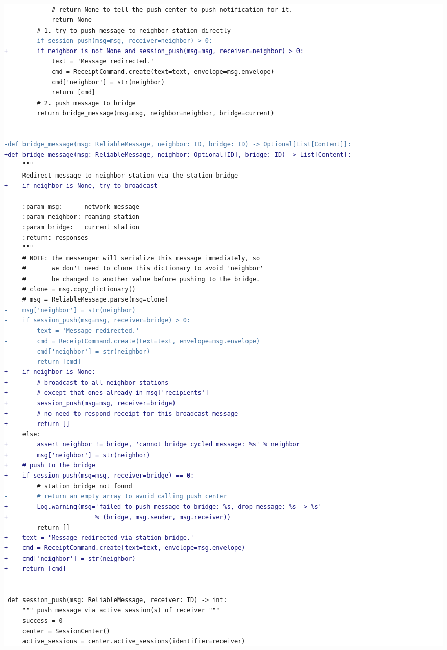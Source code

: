 ```diff
             # return None to tell the push center to push notification for it.
             return None
         # 1. try to push message to neighbor station directly
-        if session_push(msg=msg, receiver=neighbor) > 0:
+        if neighbor is not None and session_push(msg=msg, receiver=neighbor) > 0:
             text = 'Message redirected.'
             cmd = ReceiptCommand.create(text=text, envelope=msg.envelope)
             cmd['neighbor'] = str(neighbor)
             return [cmd]
         # 2. push message to bridge
         return bridge_message(msg=msg, neighbor=neighbor, bridge=current)
 
 
-def bridge_message(msg: ReliableMessage, neighbor: ID, bridge: ID) -> Optional[List[Content]]:
+def bridge_message(msg: ReliableMessage, neighbor: Optional[ID], bridge: ID) -> List[Content]:
     """
     Redirect message to neighbor station via the station bridge
+    if neighbor is None, try to broadcast
 
     :param msg:      network message
     :param neighbor: roaming station
     :param bridge:   current station
     :return: responses
     """
     # NOTE: the messenger will serialize this message immediately, so
     #       we don't need to clone this dictionary to avoid 'neighbor'
     #       be changed to another value before pushing to the bridge.
     # clone = msg.copy_dictionary()
     # msg = ReliableMessage.parse(msg=clone)
-    msg['neighbor'] = str(neighbor)
-    if session_push(msg=msg, receiver=bridge) > 0:
-        text = 'Message redirected.'
-        cmd = ReceiptCommand.create(text=text, envelope=msg.envelope)
-        cmd['neighbor'] = str(neighbor)
-        return [cmd]
+    if neighbor is None:
+        # broadcast to all neighbor stations
+        # except that ones already in msg['recipients']
+        session_push(msg=msg, receiver=bridge)
+        # no need to respond receipt for this broadcast message
+        return []
     else:
+        assert neighbor != bridge, 'cannot bridge cycled message: %s' % neighbor
+        msg['neighbor'] = str(neighbor)
+    # push to the bridge
+    if session_push(msg=msg, receiver=bridge) == 0:
         # station bridge not found
-        # return an empty array to avoid calling push center
+        Log.warning(msg='failed to push message to bridge: %s, drop message: %s -> %s'
+                        % (bridge, msg.sender, msg.receiver))
         return []
+    text = 'Message redirected via station bridge.'
+    cmd = ReceiptCommand.create(text=text, envelope=msg.envelope)
+    cmd['neighbor'] = str(neighbor)
+    return [cmd]
 
 
 def session_push(msg: ReliableMessage, receiver: ID) -> int:
     """ push message via active session(s) of receiver """
     success = 0
     center = SessionCenter()
     active_sessions = center.active_sessions(identifier=receiver)
```